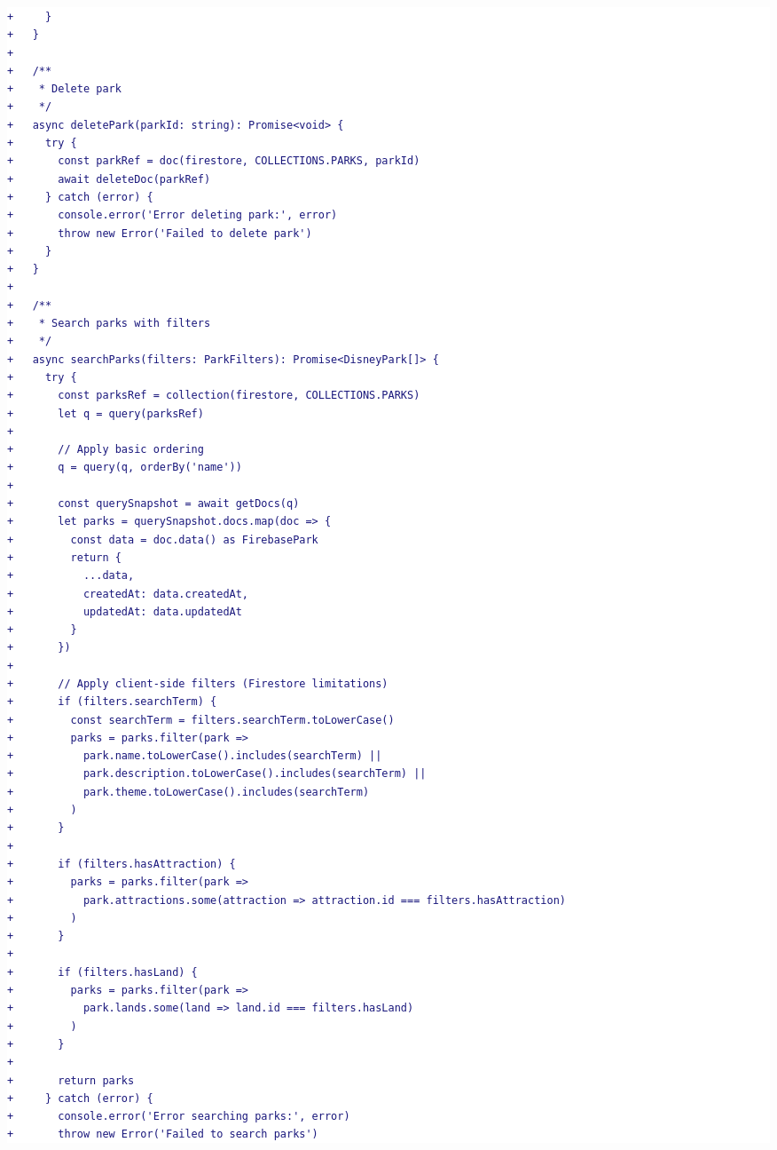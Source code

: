 ```diff
+     }
+   }
+ 
+   /**
+    * Delete park
+    */
+   async deletePark(parkId: string): Promise<void> {
+     try {
+       const parkRef = doc(firestore, COLLECTIONS.PARKS, parkId)
+       await deleteDoc(parkRef)
+     } catch (error) {
+       console.error('Error deleting park:', error)
+       throw new Error('Failed to delete park')
+     }
+   }
+ 
+   /**
+    * Search parks with filters
+    */
+   async searchParks(filters: ParkFilters): Promise<DisneyPark[]> {
+     try {
+       const parksRef = collection(firestore, COLLECTIONS.PARKS)
+       let q = query(parksRef)
+ 
+       // Apply basic ordering
+       q = query(q, orderBy('name'))
+ 
+       const querySnapshot = await getDocs(q)
+       let parks = querySnapshot.docs.map(doc => {
+         const data = doc.data() as FirebasePark
+         return {
+           ...data,
+           createdAt: data.createdAt,
+           updatedAt: data.updatedAt
+         }
+       })
+ 
+       // Apply client-side filters (Firestore limitations)
+       if (filters.searchTerm) {
+         const searchTerm = filters.searchTerm.toLowerCase()
+         parks = parks.filter(park =>
+           park.name.toLowerCase().includes(searchTerm) ||
+           park.description.toLowerCase().includes(searchTerm) ||
+           park.theme.toLowerCase().includes(searchTerm)
+         )
+       }
+ 
+       if (filters.hasAttraction) {
+         parks = parks.filter(park =>
+           park.attractions.some(attraction => attraction.id === filters.hasAttraction)
+         )
+       }
+ 
+       if (filters.hasLand) {
+         parks = parks.filter(park =>
+           park.lands.some(land => land.id === filters.hasLand)
+         )
+       }
+ 
+       return parks
+     } catch (error) {
+       console.error('Error searching parks:', error)
+       throw new Error('Failed to search parks')
```